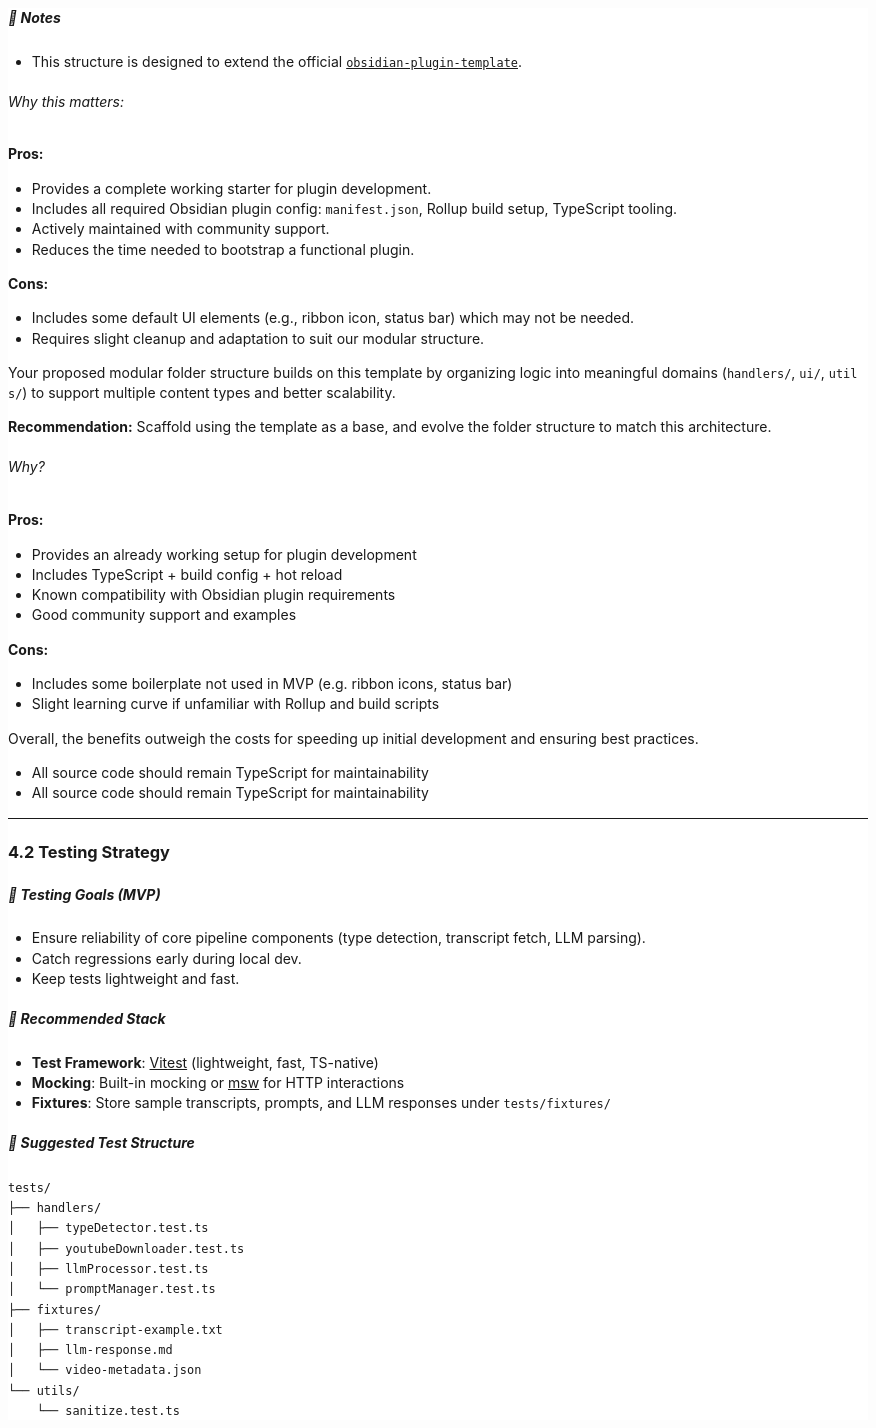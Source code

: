 ##### 📌 Notes
- This structure is designed to extend the official [`obsidian-plugin-template`](https://github.com/obsidianmd/obsidian-sample-plugin).

###### Why this matters:
**Pros:**
- Provides a complete working starter for plugin development.
- Includes all required Obsidian plugin config: `manifest.json`, Rollup build setup, TypeScript tooling.
- Actively maintained with community support.
- Reduces the time needed to bootstrap a functional plugin.

**Cons:**
- Includes some default UI elements (e.g., ribbon icon, status bar) which may not be needed.
- Requires slight cleanup and adaptation to suit our modular structure.

Your proposed modular folder structure builds on this template by organizing logic into meaningful domains (`handlers/`, `ui/`, `utils/`) to support multiple content types and better scalability.

**Recommendation:** Scaffold using the template as a base, and evolve the folder structure to match this architecture.

###### Why?
**Pros:**
- Provides an already working setup for plugin development
- Includes TypeScript + build config + hot reload
- Known compatibility with Obsidian plugin requirements
- Good community support and examples

**Cons:**
- Includes some boilerplate not used in MVP (e.g. ribbon icons, status bar)
- Slight learning curve if unfamiliar with Rollup and build scripts

Overall, the benefits outweigh the costs for speeding up initial development and ensuring best practices.
- All source code should remain TypeScript for maintainability
- All source code should remain TypeScript for maintainability

---

### 4.2 Testing Strategy

##### 🧪 Testing Goals (MVP)
- Ensure reliability of core pipeline components (type detection, transcript fetch, LLM parsing).
- Catch regressions early during local dev.
- Keep tests lightweight and fast.

##### 🧱 Recommended Stack
- **Test Framework**: [Vitest](https://vitest.dev/) (lightweight, fast, TS-native)
- **Mocking**: Built-in mocking or [msw](https://mswjs.io/) for HTTP interactions
- **Fixtures**: Store sample transcripts, prompts, and LLM responses under `tests/fixtures/`

##### 📁 Suggested Test Structure
```
tests/
├── handlers/
│   ├── typeDetector.test.ts
│   ├── youtubeDownloader.test.ts
│   ├── llmProcessor.test.ts
│   └── promptManager.test.ts
├── fixtures/
│   ├── transcript-example.txt
│   ├── llm-response.md
│   └── video-metadata.json
└── utils/
    └── sanitize.test.ts
```